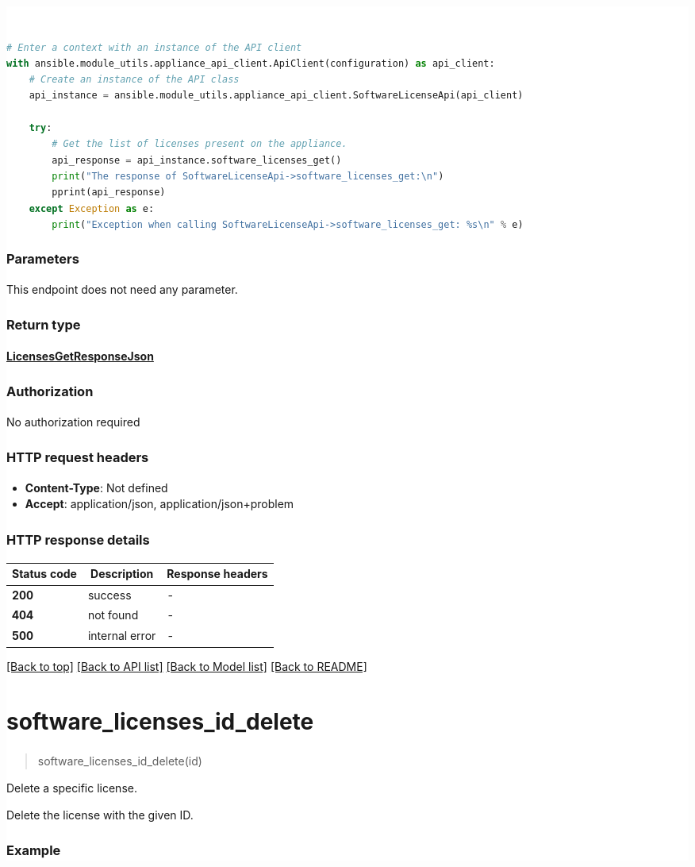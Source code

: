 ```python


# Enter a context with an instance of the API client
with ansible.module_utils.appliance_api_client.ApiClient(configuration) as api_client:
    # Create an instance of the API class
    api_instance = ansible.module_utils.appliance_api_client.SoftwareLicenseApi(api_client)

    try:
        # Get the list of licenses present on the appliance.
        api_response = api_instance.software_licenses_get()
        print("The response of SoftwareLicenseApi->software_licenses_get:\n")
        pprint(api_response)
    except Exception as e:
        print("Exception when calling SoftwareLicenseApi->software_licenses_get: %s\n" % e)
```



### Parameters
This endpoint does not need any parameter.

### Return type

[**LicensesGetResponseJson**](LicensesGetResponseJson.md)

### Authorization

No authorization required

### HTTP request headers

 - **Content-Type**: Not defined
 - **Accept**: application/json, application/json+problem

### HTTP response details
| Status code | Description | Response headers |
|-------------|-------------|------------------|
**200** | success |  -  |
**404** | not found |  -  |
**500** | internal error |  -  |

[[Back to top]](#) [[Back to API list]](../README.md#documentation-for-api-endpoints) [[Back to Model list]](../README.md#documentation-for-models) [[Back to README]](../README.md)

# **software_licenses_id_delete**
> software_licenses_id_delete(id)

Delete a specific license.

Delete the license with the given ID. 

### Example

